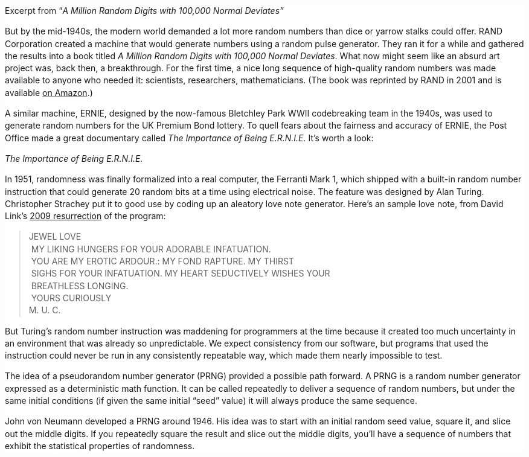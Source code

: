 Excerpt from “_A Million Random Digits with 100,000 Normal Deviates”_



But by the mid-1940s, the modern world demanded a lot more random numbers than dice or yarrow stalks could offer. RAND Corporation created a machine that would generate numbers using a random pulse generator. They ran it for a while and gathered the results into a book titled _A Million Random Digits with 100,000 Normal Deviates_. What now might seem like an absurd art project was, back then, a breakthrough. For the first time, a nice long sequence of high-quality random numbers was made available to anyone who needed it: scientists, researchers, mathematicians. (The book was reprinted by RAND in 2001 and is available [on Amazon](https://www.amazon.com/Million-Random-Digits-Normal-Deviates/dp/0833030477).)

A similar machine, ERNIE, designed by the now-famous Bletchley Park WWII codebreaking team in the 1940s, was used to generate random numbers for the UK Premium Bond lottery. To quell fears about the fairness and accuracy of ERNIE, the Post Office made a great documentary called _The Importance of Being E.R.N.I.E._ It’s worth a look:





<iframe data-width="640" data-height="480" width="640" height="480" src="https://medium.freecodecamp.org/media/51f109a091b38f746e50476734052a24?postId=9498737f5b6c" data-media-id="51f109a091b38f746e50476734052a24" data-thumbnail="https://i.embed.ly/1/image?url=https%3A%2F%2Fi.ytimg.com%2Fvi%2FrOAfbb5D3Dw%2Fhqdefault.jpg&amp;key=4fce0568f2ce49e8b54624ef71a8a5bd" allowfullscreen="" frameborder="0"></iframe>



_The Importance of Being E.R.N.I.E._



In 1951, randomness was finally formalized into a real computer, the Ferranti Mark 1, which shipped with a built-in random number instruction that could generate 20 random bits at a time using electrical noise. The feature was designed by Alan Turing. Christopher Strachey put it to good use by coding up an aleatory love note generator. Here’s an sample love note, from David Link’s [2009 resurrection](http://www.alpha60.de/art/love_letters/) of the program:

> JEWEL LOVE  
>  MY LIKING HUNGERS FOR YOUR ADORABLE INFATUATION.  
>  YOU ARE MY EROTIC ARDOUR.: MY FOND RAPTURE. MY THIRST  
>  SIGHS FOR YOUR INFATUATION. MY HEART SEDUCTIVELY WISHES YOUR  
>  BREATHLESS LONGING.  
>  YOURS CURIOUSLY  
> M. U. C.

But Turing’s random number instruction was maddening for programmers at the time because it created too much uncertainty in an environment that was already so unpredictable. We expect consistency from our software, but programs that used the instruction could never be run in any consistently repeatable way, which made them nearly impossible to test.

The idea of a pseudorandom number generator (PRNG) provided a possible path forward. A PRNG is a random number generator expressed as a deterministic math function. It can be called repeatedly to deliver a sequence of random numbers, but under the same initial conditions (if given the same initial “seed” value) it will always produce the same sequence.

John von Neumann developed a PRNG around 1946\. His idea was to start with an initial random seed value, square it, and slice out the middle digits. If you repeatedly square the result and slice out the middle digits, you’ll have a sequence of numbers that exhibit the statistical properties of randomness.
